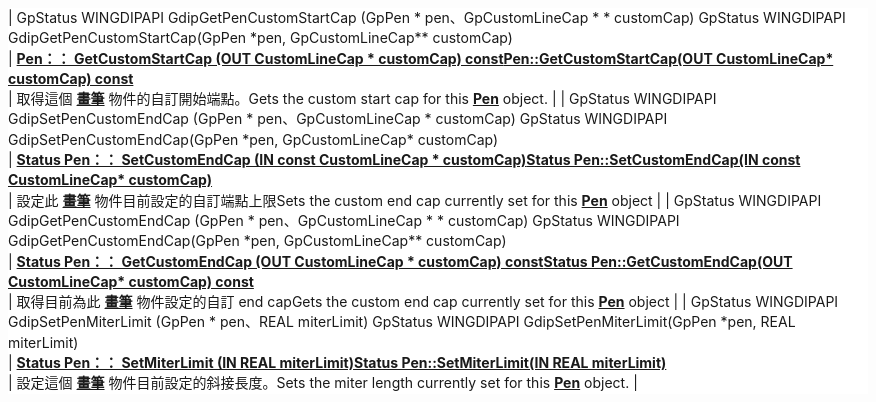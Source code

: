 | <span data-ttu-id="b541c-174">GpStatus WINGDIPAPI GdipGetPenCustomStartCap (GpPen \* pen、GpCustomLineCap \* \* customCap) </span><span class="sxs-lookup"><span data-stu-id="b541c-174">GpStatus WINGDIPAPI GdipGetPenCustomStartCap(GpPen \*pen, GpCustomLineCap\*\* customCap)</span></span><br/>                          | [<span data-ttu-id="b541c-175">**Pen：： GetCustomStartCap (OUT CustomLineCap \* customCap) const**</span><span class="sxs-lookup"><span data-stu-id="b541c-175">**Pen::GetCustomStartCap(OUT CustomLineCap\* customCap) const**</span></span>](/windows/desktop/api/Gdipluspen/nf-gdipluspen-pen-getcustomstartcap)<br/>                                           | <span data-ttu-id="b541c-176">取得這個 [**畫筆**](/windows/desktop/api/gdipluspen/nl-gdipluspen-pen) 物件的自訂開始端點。</span><span class="sxs-lookup"><span data-stu-id="b541c-176">Gets the custom start cap for this [**Pen**](/windows/desktop/api/gdipluspen/nl-gdipluspen-pen) object.</span></span>                                                                                                                                                                                                                                                                      |
| <span data-ttu-id="b541c-177">GpStatus WINGDIPAPI GdipSetPenCustomEndCap (GpPen \* pen、GpCustomLineCap \* customCap) </span><span class="sxs-lookup"><span data-stu-id="b541c-177">GpStatus WINGDIPAPI GdipSetPenCustomEndCap(GpPen \*pen, GpCustomLineCap\* customCap)</span></span><br/>                              | [<span data-ttu-id="b541c-178">**Status Pen：： SetCustomEndCap (IN const CustomLineCap \* customCap)**</span><span class="sxs-lookup"><span data-stu-id="b541c-178">**Status Pen::SetCustomEndCap(IN const CustomLineCap\* customCap)**</span></span>](/windows/desktop/api/Gdipluspen/nf-gdipluspen-pen-setcustomendcap)<br/>                                         | <span data-ttu-id="b541c-179">設定此 [**畫筆**](/windows/desktop/api/gdipluspen/nl-gdipluspen-pen) 物件目前設定的自訂端點上限</span><span class="sxs-lookup"><span data-stu-id="b541c-179">Sets the custom end cap currently set for this [**Pen**](/windows/desktop/api/gdipluspen/nl-gdipluspen-pen) object</span></span>                                                                                                                                                                                                                                                           |
| <span data-ttu-id="b541c-180">GpStatus WINGDIPAPI GdipGetPenCustomEndCap (GpPen \* pen、GpCustomLineCap \* \* customCap) </span><span class="sxs-lookup"><span data-stu-id="b541c-180">GpStatus WINGDIPAPI GdipGetPenCustomEndCap(GpPen \*pen, GpCustomLineCap\*\* customCap)</span></span><br/>                            | [<span data-ttu-id="b541c-181">**Status Pen：： GetCustomEndCap (OUT CustomLineCap \* customCap) const**</span><span class="sxs-lookup"><span data-stu-id="b541c-181">**Status Pen::GetCustomEndCap(OUT CustomLineCap\* customCap) const**</span></span>](/windows/desktop/api/Gdipluspen/nf-gdipluspen-pen-getcustomendcap)<br/>                                        | <span data-ttu-id="b541c-182">取得目前為此 [**畫筆**](/windows/desktop/api/gdipluspen/nl-gdipluspen-pen) 物件設定的自訂 end cap</span><span class="sxs-lookup"><span data-stu-id="b541c-182">Gets the custom end cap currently set for this [**Pen**](/windows/desktop/api/gdipluspen/nl-gdipluspen-pen) object</span></span>                                                                                                                                                                                                                                                           |
| <span data-ttu-id="b541c-183">GpStatus WINGDIPAPI GdipSetPenMiterLimit (GpPen \* pen、REAL miterLimit) </span><span class="sxs-lookup"><span data-stu-id="b541c-183">GpStatus WINGDIPAPI GdipSetPenMiterLimit(GpPen \*pen, REAL miterLimit)</span></span><br/>                                            | [<span data-ttu-id="b541c-184">**Status Pen：： SetMiterLimit (IN REAL miterLimit)**</span><span class="sxs-lookup"><span data-stu-id="b541c-184">**Status Pen::SetMiterLimit(IN REAL miterLimit)**</span></span>](/windows/desktop/api/Gdipluspen/nf-gdipluspen-pen-setmiterlimit)<br/>                                                            | <span data-ttu-id="b541c-185">設定這個 [**畫筆**](/windows/desktop/api/gdipluspen/nl-gdipluspen-pen) 物件目前設定的斜接長度。</span><span class="sxs-lookup"><span data-stu-id="b541c-185">Sets the miter length currently set for this [**Pen**](/windows/desktop/api/gdipluspen/nl-gdipluspen-pen) object.</span></span>                                                                                                                                                                                                                                                            |